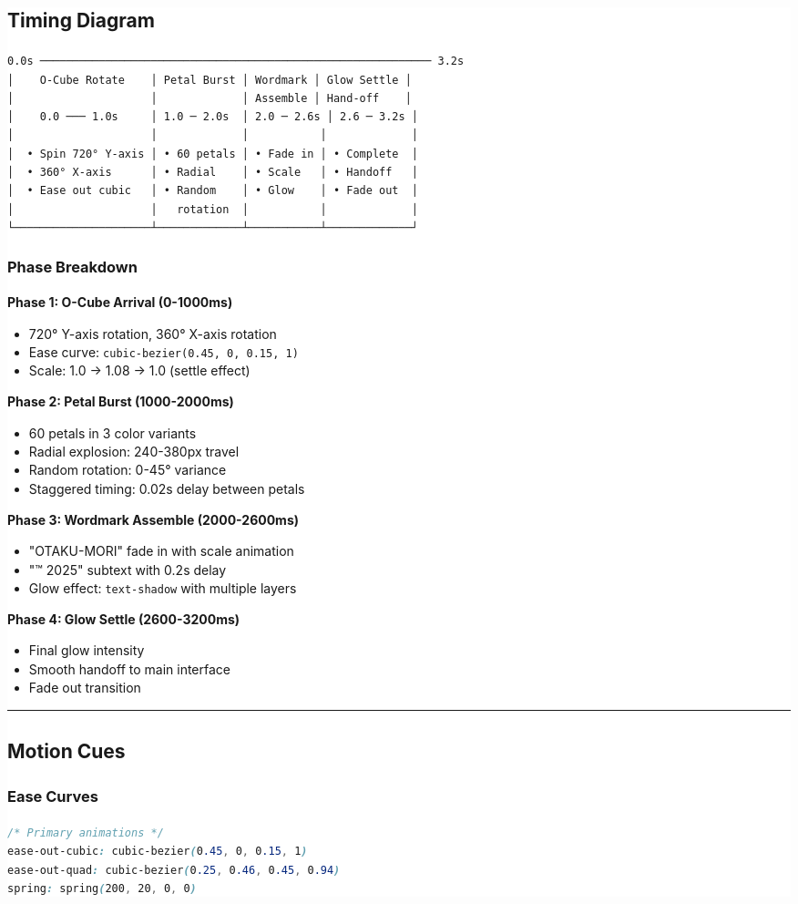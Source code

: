 
## Timing Diagram

```
0.0s ──────────────────────────────────────────────────────────── 3.2s
│    O-Cube Rotate    │ Petal Burst │ Wordmark │ Glow Settle │
│                     │             │ Assemble │ Hand-off    │
│    0.0 ─── 1.0s     │ 1.0 ─ 2.0s  │ 2.0 ─ 2.6s │ 2.6 ─ 3.2s │
│                     │             │           │             │
│  • Spin 720° Y-axis │ • 60 petals │ • Fade in │ • Complete  │
│  • 360° X-axis      │ • Radial    │ • Scale   │ • Handoff   │
│  • Ease out cubic   │ • Random    │ • Glow    │ • Fade out  │
│                     │   rotation  │           │             │
└─────────────────────┴─────────────┴───────────┴─────────────┘
```

### Phase Breakdown

**Phase 1: O-Cube Arrival (0-1000ms)**

- 720° Y-axis rotation, 360° X-axis rotation
- Ease curve: `cubic-bezier(0.45, 0, 0.15, 1)`
- Scale: 1.0 → 1.08 → 1.0 (settle effect)

**Phase 2: Petal Burst (1000-2000ms)**

- 60 petals in 3 color variants
- Radial explosion: 240-380px travel
- Random rotation: 0-45° variance
- Staggered timing: 0.02s delay between petals

**Phase 3: Wordmark Assemble (2000-2600ms)**

- "OTAKU-MORI" fade in with scale animation
- "™ 2025" subtext with 0.2s delay
- Glow effect: `text-shadow` with multiple layers

**Phase 4: Glow Settle (2600-3200ms)**

- Final glow intensity
- Smooth handoff to main interface
- Fade out transition

---

## Motion Cues

### Ease Curves

```css
/* Primary animations */
ease-out-cubic: cubic-bezier(0.45, 0, 0.15, 1)
ease-out-quad: cubic-bezier(0.25, 0.46, 0.45, 0.94)
spring: spring(200, 20, 0, 0)
```
